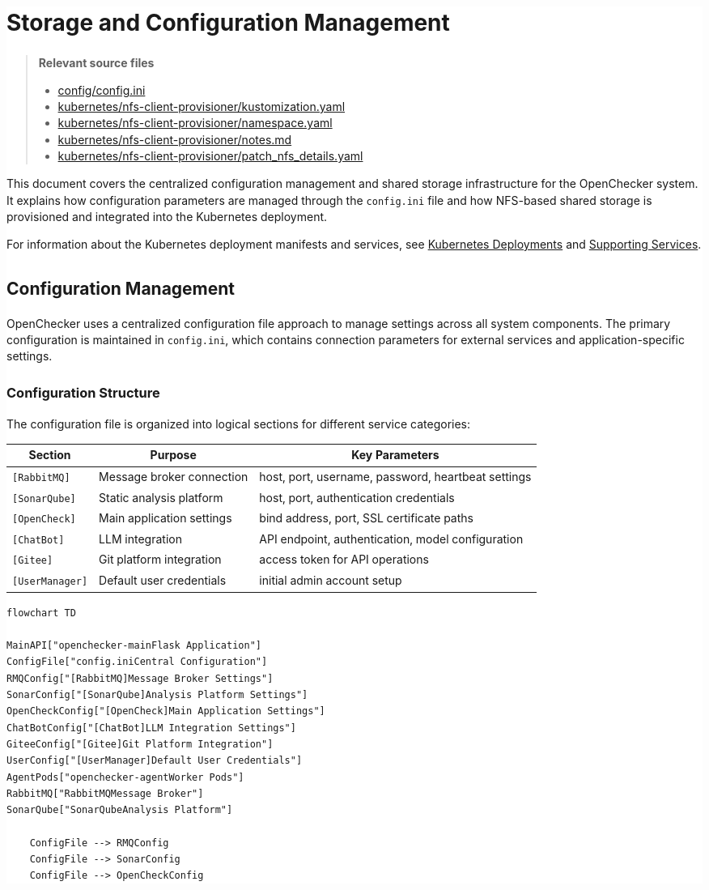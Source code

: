 # Storage and Configuration Management

> **Relevant source files**
> * [config/config.ini](https://github.com/Laniakea2012/openchecker/blob/00a9732e/config/config.ini)
> * [kubernetes/nfs-client-provisioner/kustomization.yaml](https://github.com/Laniakea2012/openchecker/blob/00a9732e/kubernetes/nfs-client-provisioner/kustomization.yaml)
> * [kubernetes/nfs-client-provisioner/namespace.yaml](https://github.com/Laniakea2012/openchecker/blob/00a9732e/kubernetes/nfs-client-provisioner/namespace.yaml)
> * [kubernetes/nfs-client-provisioner/notes.md](https://github.com/Laniakea2012/openchecker/blob/00a9732e/kubernetes/nfs-client-provisioner/notes.md)
> * [kubernetes/nfs-client-provisioner/patch_nfs_details.yaml](https://github.com/Laniakea2012/openchecker/blob/00a9732e/kubernetes/nfs-client-provisioner/patch_nfs_details.yaml)

This document covers the centralized configuration management and shared storage infrastructure for the OpenChecker system. It explains how configuration parameters are managed through the `config.ini` file and how NFS-based shared storage is provisioned and integrated into the Kubernetes deployment.

For information about the Kubernetes deployment manifests and services, see [Kubernetes Deployments](/Laniakea2012/openchecker/6.1-kubernetes-deployments) and [Supporting Services](/Laniakea2012/openchecker/6.2-supporting-services).

## Configuration Management

OpenChecker uses a centralized configuration file approach to manage settings across all system components. The primary configuration is maintained in `config.ini`, which contains connection parameters for external services and application-specific settings.

### Configuration Structure

The configuration file is organized into logical sections for different service categories:

| Section | Purpose | Key Parameters |
| --- | --- | --- |
| `[RabbitMQ]` | Message broker connection | host, port, username, password, heartbeat settings |
| `[SonarQube]` | Static analysis platform | host, port, authentication credentials |
| `[OpenCheck]` | Main application settings | bind address, port, SSL certificate paths |
| `[ChatBot]` | LLM integration | API endpoint, authentication, model configuration |
| `[Gitee]` | Git platform integration | access token for API operations |
| `[UserManager]` | Default user credentials | initial admin account setup |

```mermaid
flowchart TD

MainAPI["openchecker-mainFlask Application"]
ConfigFile["config.iniCentral Configuration"]
RMQConfig["[RabbitMQ]Message Broker Settings"]
SonarConfig["[SonarQube]Analysis Platform Settings"]
OpenCheckConfig["[OpenCheck]Main Application Settings"]
ChatBotConfig["[ChatBot]LLM Integration Settings"]
GiteeConfig["[Gitee]Git Platform Integration"]
UserConfig["[UserManager]Default User Credentials"]
AgentPods["openchecker-agentWorker Pods"]
RabbitMQ["RabbitMQMessage Broker"]
SonarQube["SonarQubeAnalysis Platform"]

    ConfigFile --> RMQConfig
    ConfigFile --> SonarConfig
    ConfigFile --> OpenCheckConfig
```